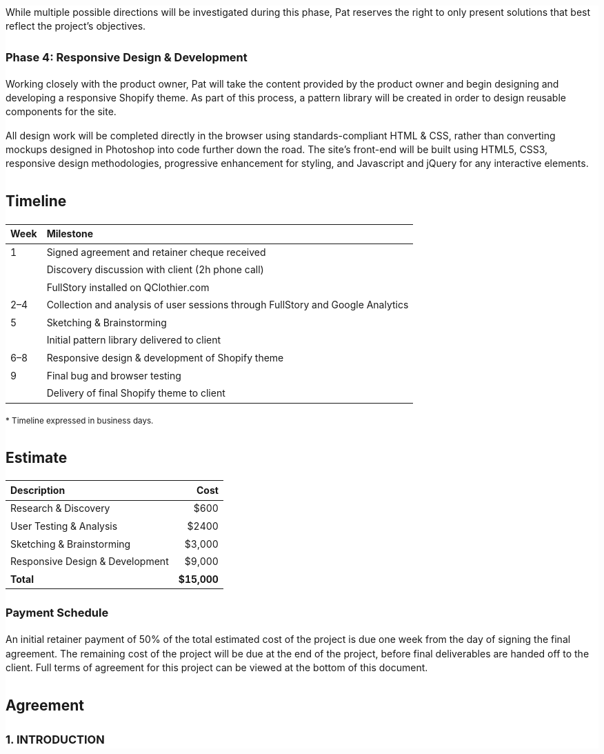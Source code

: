 While multiple possible directions will be investigated during this phase, Pat reserves the right to only present solutions that best reflect the project’s objectives.

### Phase 4: Responsive Design & Development

Working closely with the product owner, Pat will take the content provided by the product owner and begin designing and developing a responsive Shopify theme. As part of this process, a pattern library will be created in order to design reusable components for the site.

All design work will be completed directly in the browser using standards-compliant HTML &amp; CSS, rather than converting mockups designed in Photoshop into code further down the road. The site’s front-end will be built using HTML5, CSS3, responsive design methodologies, progressive enhancement for styling, and Javascript and jQuery for any interactive elements.

## Timeline

Week          | Milestone
:------------ | :------------- 
1             | Signed agreement and retainer cheque received
              | Discovery discussion with client (2h phone call)
              | FullStory installed on QClothier.com
2–4           | Collection and analysis of user sessions through FullStory and Google Analytics
5             | Sketching & Brainstorming
              | Initial pattern library delivered to client
6–8           | Responsive design & development of Shopify theme
9             | Final bug and browser testing
              | Delivery of final Shopify theme to client

<small>* Timeline expressed in business days.</small>

## Estimate

Description                               | Cost
:---------------------------------------- | ----------: |
Research & Discovery                      | $600        |
User Testing & Analysis                   | $2400       |
Sketching & Brainstorming                 | $3,000      |
Responsive Design & Development           | $9,000      |
**Total**                                 | **$15,000** |

### Payment Schedule
An initial retainer payment of 50% of the total estimated cost of the project is due one week from the day of signing the final agreement. The remaining cost of the project will be due at the end of the project, before final deliverables are handed off to the client. Full terms of agreement for this project can be viewed at the bottom of this document.

## Agreement

### 1. INTRODUCTION
